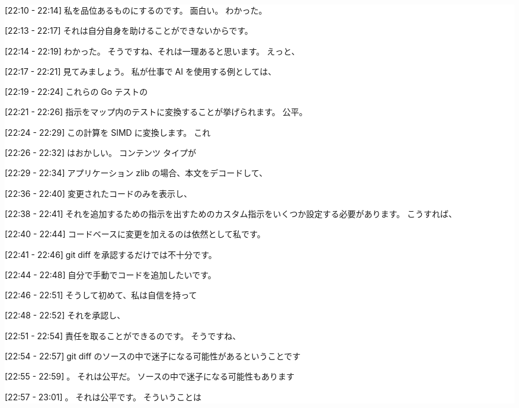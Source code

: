 [22:10 - 22:14]
私を品位あるものにするのです。 面白い。 わかった。

[22:13 - 22:17]
それは自分自身を助けることができないからです。

[22:14 - 22:19]
わかった。 そうですね、それは一理あると思います。 えっと、

[22:17 - 22:21]
見てみましょう。 私が仕事で AI を使用する例としては、

[22:19 - 22:24]
これらの Go テストの

[22:21 - 22:26]
指示をマップ内のテストに変換することが挙げられます。 公平。

[22:24 - 22:29]
この計算を SIMD に変換します。 これ

[22:26 - 22:32]
はおかしい。 コンテンツ タイプが

[22:29 - 22:34]
アプリケーション zlib の場合、本文をデコードして、

[22:36 - 22:40]
変更されたコードのみを表示し、

[22:38 - 22:41]
それを追加するための指示を出すためのカスタム指示をいくつか設定する必要があります。 こうすれば、

[22:40 - 22:44]
コードベースに変更を加えるのは依然として私です。

[22:41 - 22:46]
git diff を承認するだけでは不十分です。

[22:44 - 22:48]
自分で手動でコードを追加したいです。

[22:46 - 22:51]
そうして初めて、私は自信を持って

[22:48 - 22:52]
それを承認し、

[22:51 - 22:54]
責任を取ることができるのです。 そうですね、

[22:54 - 22:57]
git diff のソースの中で迷子になる可能性があるということです

[22:55 - 22:59]
。 それは公平だ。 ソースの中で迷子になる可能性もあります

[22:57 - 23:01]
。 それは公平です。 そういうことは
